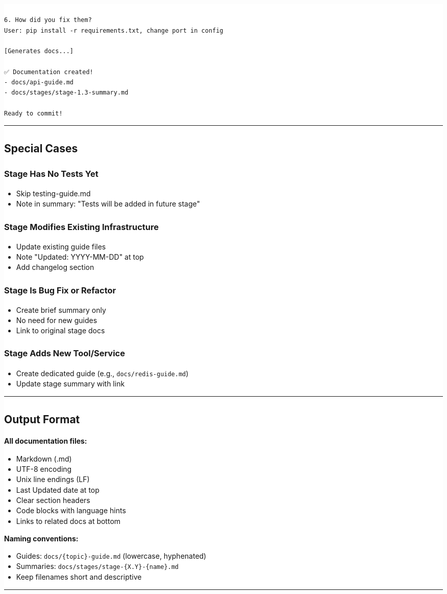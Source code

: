 ```

6. How did you fix them?
User: pip install -r requirements.txt, change port in config

[Generates docs...]

✅ Documentation created!
- docs/api-guide.md
- docs/stages/stage-1.3-summary.md

Ready to commit!
```

---

## Special Cases

### Stage Has No Tests Yet
- Skip testing-guide.md
- Note in summary: "Tests will be added in future stage"

### Stage Modifies Existing Infrastructure
- Update existing guide files
- Note "Updated: YYYY-MM-DD" at top
- Add changelog section

### Stage Is Bug Fix or Refactor
- Create brief summary only
- No need for new guides
- Link to original stage docs

### Stage Adds New Tool/Service
- Create dedicated guide (e.g., `docs/redis-guide.md`)
- Update stage summary with link

---

## Output Format

**All documentation files:**
- Markdown (.md)
- UTF-8 encoding
- Unix line endings (LF)
- Last Updated date at top
- Clear section headers
- Code blocks with language hints
- Links to related docs at bottom

**Naming conventions:**
- Guides: `docs/{topic}-guide.md` (lowercase, hyphenated)
- Summaries: `docs/stages/stage-{X.Y}-{name}.md`
- Keep filenames short and descriptive

---